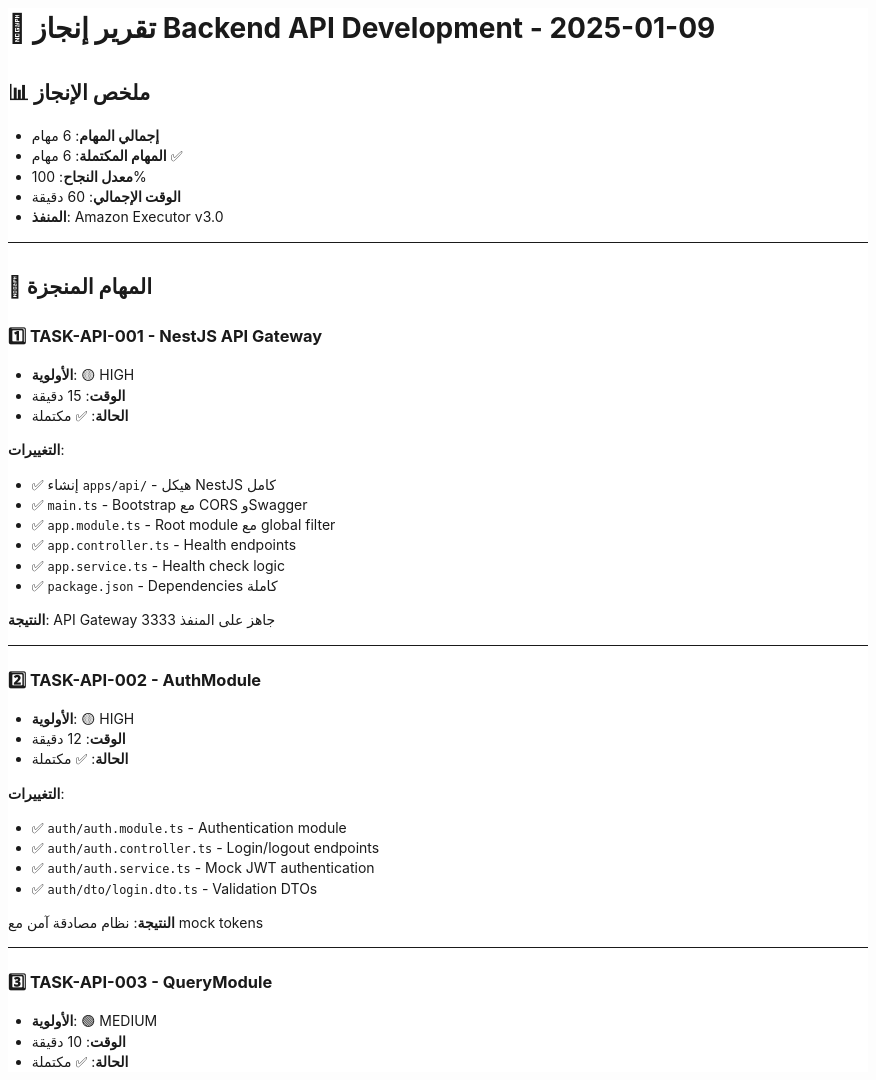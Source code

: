 # 🎉 تقرير إنجاز Backend API Development - 2025-01-09

## 📊 ملخص الإنجاز
- **إجمالي المهام**: 6 مهام
- **المهام المكتملة**: 6 مهام ✅
- **معدل النجاح**: 100%
- **الوقت الإجمالي**: 60 دقيقة
- **المنفذ**: Amazon Executor v3.0

---

## 🎯 المهام المنجزة

### 1️⃣ **TASK-API-001** - NestJS API Gateway
- **الأولوية**: 🟡 HIGH
- **الوقت**: 15 دقيقة
- **الحالة**: ✅ مكتملة

**التغييرات**:
- ✅ إنشاء `apps/api/` - هيكل NestJS كامل
- ✅ `main.ts` - Bootstrap مع CORS وSwagger
- ✅ `app.module.ts` - Root module مع global filter
- ✅ `app.controller.ts` - Health endpoints
- ✅ `app.service.ts` - Health check logic
- ✅ `package.json` - Dependencies كاملة

**النتيجة**: API Gateway جاهز على المنفذ 3333

---

### 2️⃣ **TASK-API-002** - AuthModule
- **الأولوية**: 🟡 HIGH
- **الوقت**: 12 دقيقة
- **الحالة**: ✅ مكتملة

**التغييرات**:
- ✅ `auth/auth.module.ts` - Authentication module
- ✅ `auth/auth.controller.ts` - Login/logout endpoints
- ✅ `auth/auth.service.ts` - Mock JWT authentication
- ✅ `auth/dto/login.dto.ts` - Validation DTOs

**النتيجة**: نظام مصادقة آمن مع mock tokens

---

### 3️⃣ **TASK-API-003** - QueryModule
- **الأولوية**: 🟢 MEDIUM
- **الوقت**: 10 دقيقة
- **الحالة**: ✅ مكتملة

